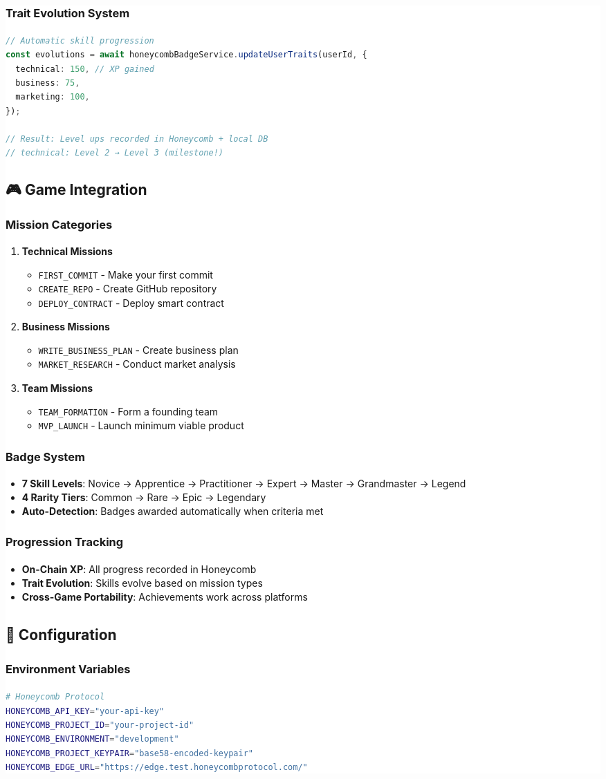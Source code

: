 ### **Trait Evolution System**
```typescript
// Automatic skill progression
const evolutions = await honeycombBadgeService.updateUserTraits(userId, {
  technical: 150, // XP gained
  business: 75,
  marketing: 100,
});

// Result: Level ups recorded in Honeycomb + local DB
// technical: Level 2 → Level 3 (milestone!)
```

## 🎮 Game Integration

### **Mission Categories**
1. **Technical Missions**
   - `FIRST_COMMIT` - Make your first commit
   - `CREATE_REPO` - Create GitHub repository
   - `DEPLOY_CONTRACT` - Deploy smart contract

2. **Business Missions**
   - `WRITE_BUSINESS_PLAN` - Create business plan
   - `MARKET_RESEARCH` - Conduct market analysis

3. **Team Missions**
   - `TEAM_FORMATION` - Form a founding team
   - `MVP_LAUNCH` - Launch minimum viable product

### **Badge System**
- **7 Skill Levels**: Novice → Apprentice → Practitioner → Expert → Master → Grandmaster → Legend
- **4 Rarity Tiers**: Common → Rare → Epic → Legendary
- **Auto-Detection**: Badges awarded automatically when criteria met

### **Progression Tracking**
- **On-Chain XP**: All progress recorded in Honeycomb
- **Trait Evolution**: Skills evolve based on mission types
- **Cross-Game Portability**: Achievements work across platforms

## 🔧 Configuration

### **Environment Variables**
```bash
# Honeycomb Protocol
HONEYCOMB_API_KEY="your-api-key"
HONEYCOMB_PROJECT_ID="your-project-id"
HONEYCOMB_ENVIRONMENT="development"
HONEYCOMB_PROJECT_KEYPAIR="base58-encoded-keypair"
HONEYCOMB_EDGE_URL="https://edge.test.honeycombprotocol.com/"
```
